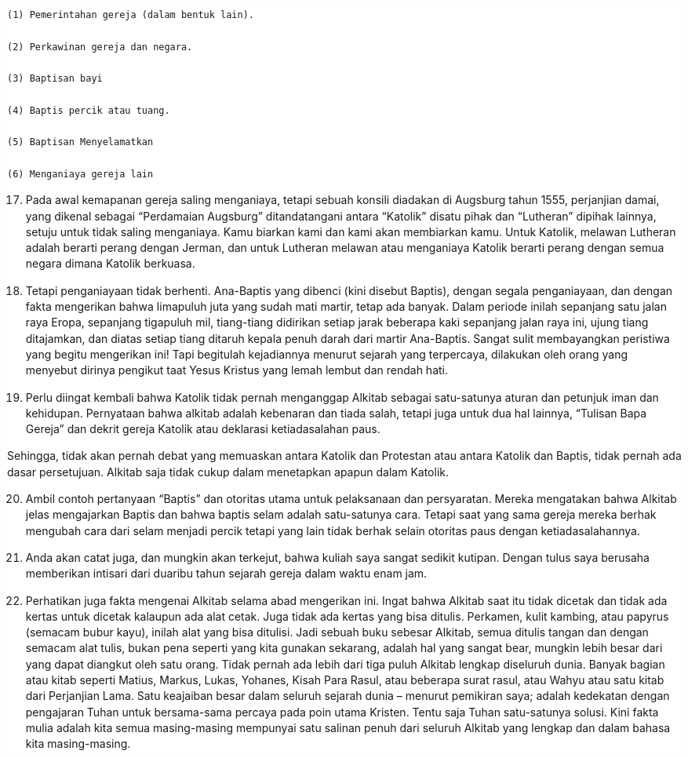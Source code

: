     (1) Pemerintahan gereja (dalam bentuk lain).

    (2) Perkawinan gereja dan negara.

    (3) Baptisan bayi

    (4) Baptis percik atau tuang.

    (5) Baptisan Menyelamatkan

    (6) Menganiaya gereja lain

17. Pada awal kemapanan gereja saling menganiaya, tetapi sebuah konsili diadakan di Augsburg tahun 1555, perjanjian damai, yang dikenal sebagai “Perdamaian Augsburg” ditandatangani antara “Katolik” disatu pihak dan “Lutheran” dipihak lainnya, setuju untuk tidak saling menganiaya. Kamu biarkan kami dan kami akan membiarkan kamu. Untuk Katolik, melawan Lutheran adalah berarti perang dengan Jerman, dan untuk Lutheran melawan atau menganiaya Katolik berarti perang dengan semua negara dimana Katolik berkuasa.

18. Tetapi penganiayaan tidak berhenti. Ana-Baptis yang dibenci (kini disebut Baptis), dengan segala penganiayaan, dan dengan fakta mengerikan bahwa limapuluh juta yang sudah mati martir, tetap ada banyak. Dalam periode inilah sepanjang satu jalan raya Eropa, sepanjang tigapuluh mil, tiang-tiang didirikan setiap jarak beberapa kaki sepanjang jalan raya ini, ujung tiang ditajamkan, dan diatas setiap tiang ditaruh kepala penuh darah dari martir Ana-Baptis. Sangat sulit membayangkan peristiwa yang begitu mengerikan ini! Tapi begitulah kejadiannya menurut sejarah yang terpercaya, dilakukan oleh orang yang menyebut dirinya pengikut taat Yesus Kristus yang lemah lembut dan rendah hati.

19. Perlu diingat kembali bahwa Katolik tidak pernah menganggap Alkitab sebagai satu-satunya aturan dan petunjuk iman dan kehidupan. Pernyataan bahwa alkitab adalah kebenaran dan tiada salah, tetapi juga untuk dua hal lainnya, “Tulisan Bapa Gereja” dan dekrit gereja Katolik atau deklarasi ketiadasalahan paus.

Sehingga, tidak akan pernah debat yang memuaskan antara Katolik dan Protestan atau antara Katolik dan Baptis, tidak pernah ada dasar persetujuan. Alkitab saja tidak cukup dalam menetapkan apapun dalam Katolik.

20. Ambil contoh pertanyaan “Baptis” dan otoritas utama untuk pelaksanaan dan persyaratan. Mereka mengatakan bahwa Alkitab jelas mengajarkan Baptis dan bahwa baptis selam adalah satu-satunya cara. Tetapi saat yang sama gereja mereka berhak mengubah cara dari selam menjadi percik tetapi yang lain tidak berhak selain otoritas paus dengan ketiadasalahannya.

21. Anda akan catat juga, dan mungkin akan terkejut, bahwa kuliah saya sangat sedikit kutipan. Dengan tulus saya berusaha memberikan intisari dari duaribu tahun sejarah gereja dalam waktu enam jam.

22. Perhatikan juga fakta mengenai Alkitab selama abad mengerikan ini. Ingat bahwa Alkitab saat itu tidak dicetak dan tidak ada kertas untuk dicetak kalaupun ada alat cetak. Juga tidak ada kertas yang bisa ditulis. Perkamen, kulit kambing, atau papyrus (semacam bubur kayu), inilah alat yang bisa ditulisi. Jadi sebuah buku sebesar Alkitab, semua ditulis tangan dan dengan semacam alat tulis, bukan pena seperti yang kita gunakan sekarang, adalah hal yang sangat bear, mungkin lebih besar dari yang dapat diangkut oleh satu orang. Tidak pernah ada lebih dari tiga puluh Alkitab lengkap diseluruh dunia. Banyak bagian atau kitab seperti Matius, Markus, Lukas, Yohanes, Kisah Para Rasul, atau beberapa surat rasul, atau Wahyu atau satu kitab dari Perjanjian Lama. Satu keajaiban besar dalam seluruh sejarah dunia – menurut pemikiran saya; adalah kedekatan dengan pengajaran Tuhan untuk bersama-sama percaya pada poin utama Kristen. Tentu saja Tuhan satu-satunya solusi. Kini fakta mulia adalah kita semua masing-masing mempunyai satu salinan penuh dari seluruh Alkitab yang lengkap dan dalam bahasa kita masing-masing.
